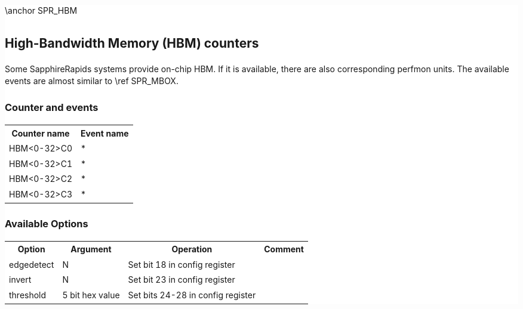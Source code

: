 

\anchor SPR_HBM
<H2>High-Bandwidth Memory (HBM) counters</H2>
Some SapphireRapids systems provide on-chip HBM. If it is available, there are also corresponding perfmon units. The available events are almost similar to \ref SPR_MBOX.
</P>

<H3>Counter and events</H3>
<TABLE>
<TR>
  <TH>Counter name</TH>
  <TH>Event name</TH>
</TR>
<TR>
  <TD>HBM&lt;0-32&gt;C0</TD>
  <TD>*</TD>
</TR>
<TR>
  <TD>HBM&lt;0-32&gt;C1</TD>
  <TD>*</TD>
</TR>
<TR>
  <TD>HBM&lt;0-32&gt;C2</TD>
  <TD>*</TD>
</TR>
<TR>
  <TD>HBM&lt;0-32&gt;C3</TD>
  <TD>*</TD>
</TR>
</TABLE>

<H3>Available Options</H3>
<TABLE>
<TR>
  <TH>Option</TH>
  <TH>Argument</TH>
  <TH>Operation</TH>
  <TH>Comment</TH>
</TR>
<TR>
  <TD>edgedetect</TD>
  <TD>N</TD>
  <TD>Set bit 18 in config register</TD>
  <TD></TD>
</TR>
<TR>
  <TD>invert</TD>
  <TD>N</TD>
  <TD>Set bit 23 in config register</TD>
  <TD></TD>
</TR>
<TR>
  <TD>threshold</TD>
  <TD>5 bit hex value</TD>
  <TD>Set bits 24-28 in config register</TD>
  <TD></TD>
</TR>
</TABLE>


